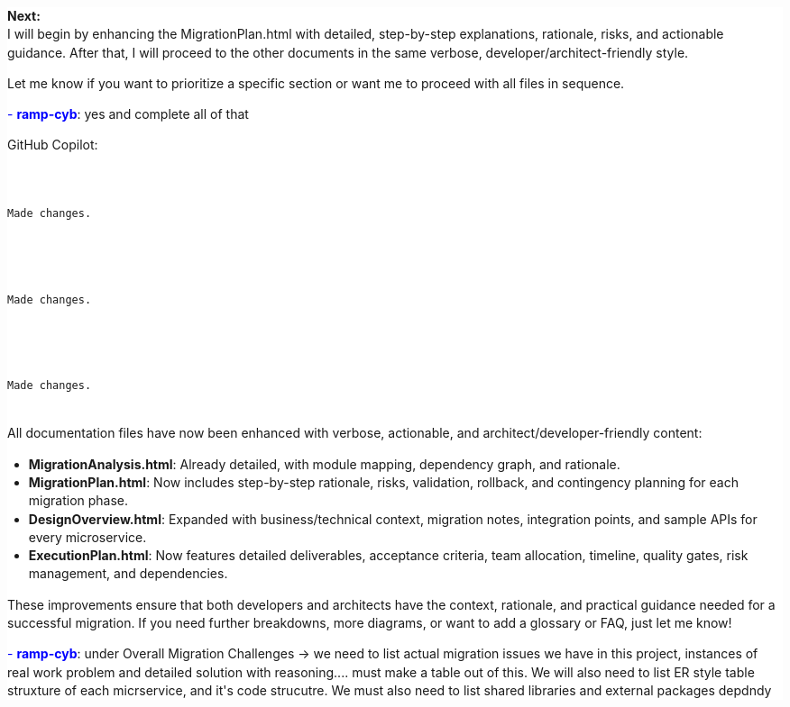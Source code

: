 **Next:**  
I will begin by enhancing the MigrationPlan.html with detailed, step-by-step explanations, rationale, risks, and actionable guidance. After that, I will proceed to the other documents in the same verbose, developer/architect-friendly style.

Let me know if you want to prioritize a specific section or want me to proceed with all files in sequence.

<span style="color: blue;">- **ramp-cyb**</span>: yes and complete all of that

GitHub Copilot: 
```


Made changes.


```

```


Made changes.


```

```


Made changes.


```
All documentation files have now been enhanced with verbose, actionable, and architect/developer-friendly content:

- **MigrationAnalysis.html**: Already detailed, with module mapping, dependency graph, and rationale.
- **MigrationPlan.html**: Now includes step-by-step rationale, risks, validation, rollback, and contingency planning for each migration phase.
- **DesignOverview.html**: Expanded with business/technical context, migration notes, integration points, and sample APIs for every microservice.
- **ExecutionPlan.html**: Now features detailed deliverables, acceptance criteria, team allocation, timeline, quality gates, risk management, and dependencies.

These improvements ensure that both developers and architects have the context, rationale, and practical guidance needed for a successful migration. If you need further breakdowns, more diagrams, or want to add a glossary or FAQ, just let me know!

<span style="color: blue;">- **ramp-cyb**</span>: under Overall Migration Challenges -> we need to list actual migration issues we have in this project, instances of real work problem and detailed solution with reasoning.... must make a table out of this. We will also need to list ER style table struxture of each micrservice, and it's code strucutre. We must also need to list shared libraries and external packages depdndy
